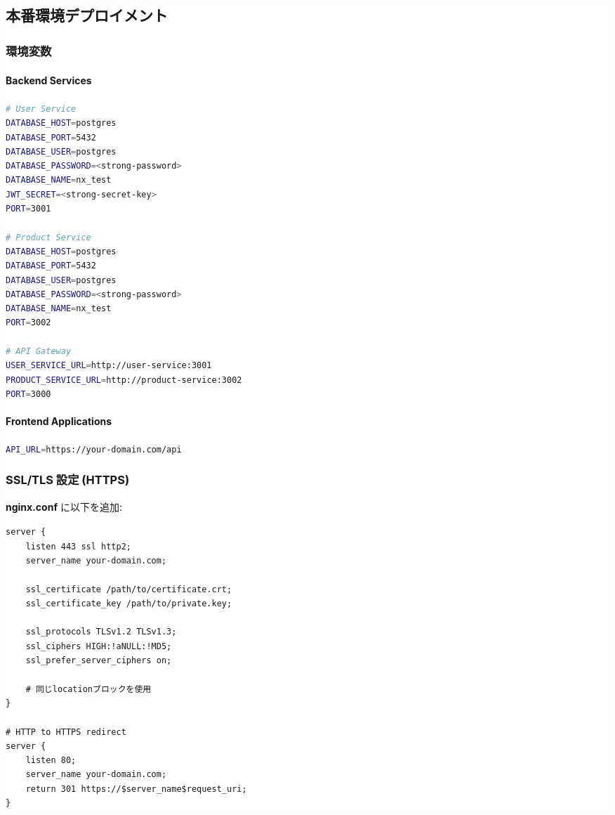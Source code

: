 ## 本番環境デプロイメント

### 環境変数

#### Backend Services

```bash
# User Service
DATABASE_HOST=postgres
DATABASE_PORT=5432
DATABASE_USER=postgres
DATABASE_PASSWORD=<strong-password>
DATABASE_NAME=nx_test
JWT_SECRET=<strong-secret-key>
PORT=3001

# Product Service
DATABASE_HOST=postgres
DATABASE_PORT=5432
DATABASE_USER=postgres
DATABASE_PASSWORD=<strong-password>
DATABASE_NAME=nx_test
PORT=3002

# API Gateway
USER_SERVICE_URL=http://user-service:3001
PRODUCT_SERVICE_URL=http://product-service:3002
PORT=3000
```

#### Frontend Applications

```bash
API_URL=https://your-domain.com/api
```

### SSL/TLS 設定 (HTTPS)

**nginx.conf** に以下を追加:

```nginx
server {
    listen 443 ssl http2;
    server_name your-domain.com;

    ssl_certificate /path/to/certificate.crt;
    ssl_certificate_key /path/to/private.key;

    ssl_protocols TLSv1.2 TLSv1.3;
    ssl_ciphers HIGH:!aNULL:!MD5;
    ssl_prefer_server_ciphers on;

    # 同じlocationブロックを使用
}

# HTTP to HTTPS redirect
server {
    listen 80;
    server_name your-domain.com;
    return 301 https://$server_name$request_uri;
}
```
